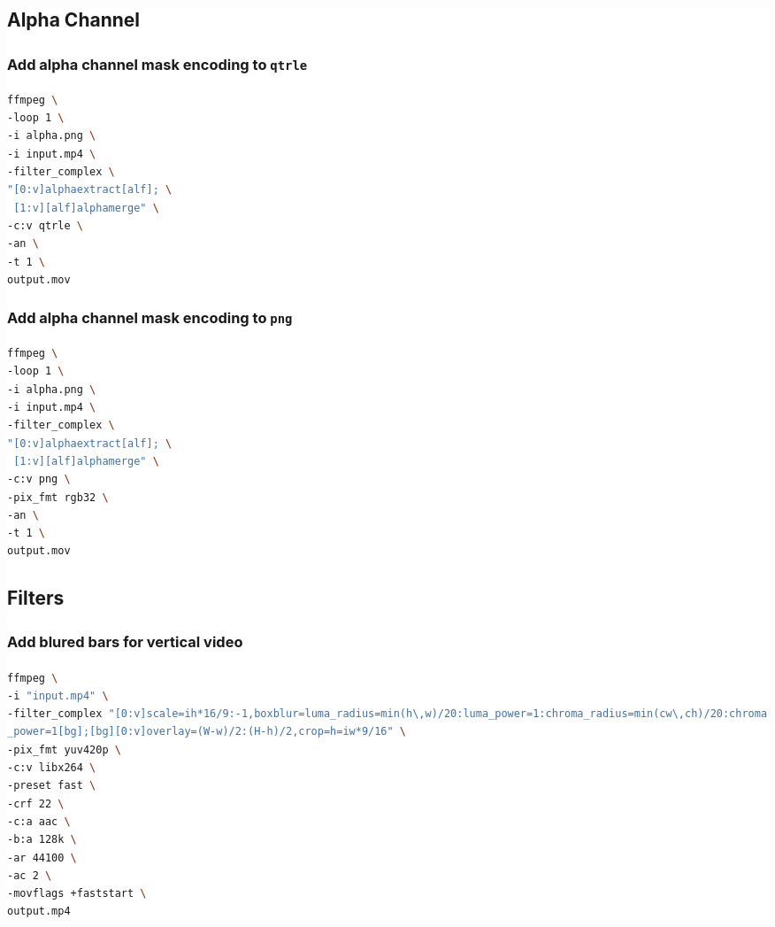 ## Alpha Channel

### Add alpha channel mask encoding to `qtrle`
```sh
ffmpeg \
-loop 1 \
-i alpha.png \
-i input.mp4 \
-filter_complex \
"[0:v]alphaextract[alf]; \
 [1:v][alf]alphamerge" \
-c:v qtrle \
-an \
-t 1 \
output.mov
```

### Add alpha channel mask encoding to `png`
```sh
ffmpeg \
-loop 1 \
-i alpha.png \
-i input.mp4 \
-filter_complex \
"[0:v]alphaextract[alf]; \
 [1:v][alf]alphamerge" \
-c:v png \
-pix_fmt rgb32 \
-an \
-t 1 \
output.mov
```

## Filters

### Add blured bars for vertical video
```sh
ffmpeg \
-i "input.mp4" \
-filter_complex "[0:v]scale=ih*16/9:-1,boxblur=luma_radius=min(h\,w)/20:luma_power=1:chroma_radius=min(cw\,ch)/20:chroma_power=1[bg];[bg][0:v]overlay=(W-w)/2:(H-h)/2,crop=h=iw*9/16" \
-pix_fmt yuv420p \
-c:v libx264 \
-preset fast \
-crf 22 \
-c:a aac \
-b:a 128k \
-ar 44100 \
-ac 2 \
-movflags +faststart \
output.mp4
```
